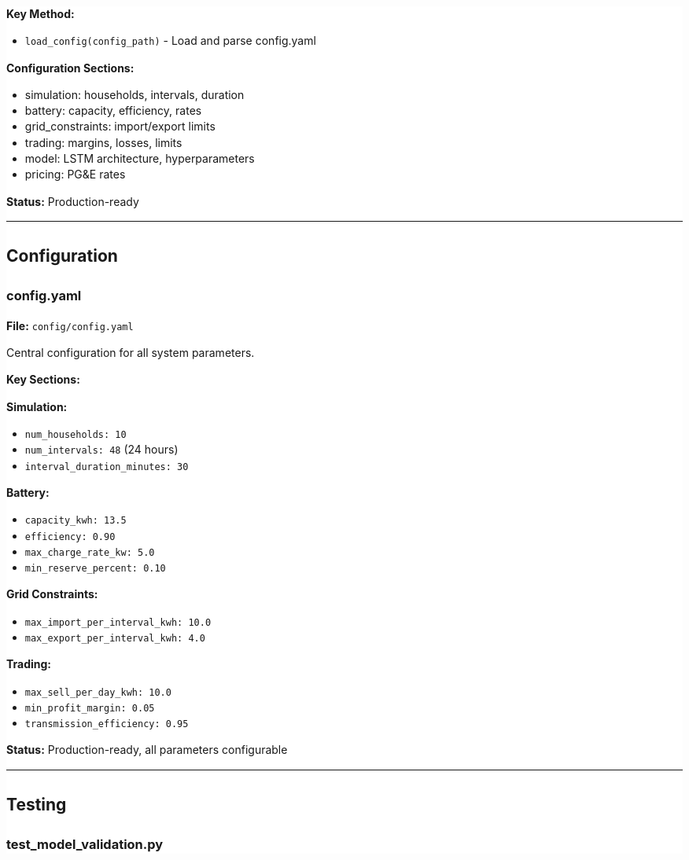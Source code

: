 **Key Method:**

- `load_config(config_path)` - Load and parse config.yaml

**Configuration Sections:**

- simulation: households, intervals, duration
- battery: capacity, efficiency, rates
- grid_constraints: import/export limits
- trading: margins, losses, limits
- model: LSTM architecture, hyperparameters
- pricing: PG&E rates

**Status:** Production-ready

---

## Configuration

### config.yaml

**File:** `config/config.yaml`

Central configuration for all system parameters.

**Key Sections:**

**Simulation:**

- `num_households: 10`
- `num_intervals: 48` (24 hours)
- `interval_duration_minutes: 30`

**Battery:**

- `capacity_kwh: 13.5`
- `efficiency: 0.90`
- `max_charge_rate_kw: 5.0`
- `min_reserve_percent: 0.10`

**Grid Constraints:**

- `max_import_per_interval_kwh: 10.0`
- `max_export_per_interval_kwh: 4.0`

**Trading:**

- `max_sell_per_day_kwh: 10.0`
- `min_profit_margin: 0.05`
- `transmission_efficiency: 0.95`

**Status:** Production-ready, all parameters configurable

---

## Testing

### test_model_validation.py
